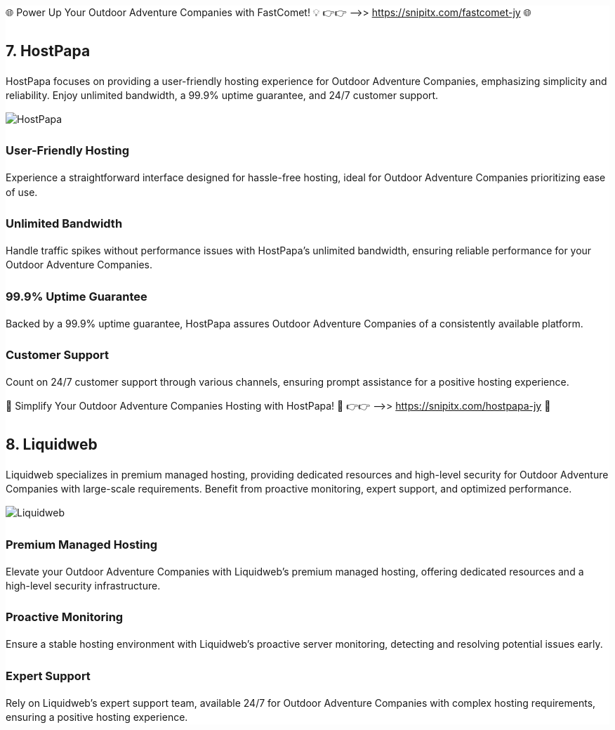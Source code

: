 🌐 Power Up Your Outdoor Adventure Companies with FastComet! 💡
👉👉 -->> https://snipitx.com/fastcomet-jy 🌐

## 7. HostPapa

HostPapa focuses on providing a user-friendly hosting experience for Outdoor Adventure Companies, emphasizing simplicity and reliability. Enjoy unlimited bandwidth, a 99.9% uptime guarantee, and 24/7 customer support.

![HostPapa](https://i.imgur.com/ouDTkvl.jpeg "HostPapa Hosting")

### User-Friendly Hosting
Experience a straightforward interface designed for hassle-free hosting, ideal for Outdoor Adventure Companies prioritizing ease of use.

### Unlimited Bandwidth
Handle traffic spikes without performance issues with HostPapa’s unlimited bandwidth, ensuring reliable performance for your Outdoor Adventure Companies.

### 99.9% Uptime Guarantee
Backed by a 99.9% uptime guarantee, HostPapa assures Outdoor Adventure Companies of a consistently available platform.

### Customer Support
Count on 24/7 customer support through various channels, ensuring prompt assistance for a positive hosting experience.

🌈 Simplify Your Outdoor Adventure Companies Hosting with HostPapa! 🚀
👉👉 -->> https://snipitx.com/hostpapa-jy 🚀

## 8. Liquidweb

Liquidweb specializes in premium managed hosting, providing dedicated resources and high-level security for Outdoor Adventure Companies with large-scale requirements. Benefit from proactive monitoring, expert support, and optimized performance.

![Liquidweb](https://i.imgur.com/4IvT9SC.jpeg "Liquidweb Hosting")

### Premium Managed Hosting
Elevate your Outdoor Adventure Companies with Liquidweb’s premium managed hosting, offering dedicated resources and a high-level security infrastructure.

### Proactive Monitoring
Ensure a stable hosting environment with Liquidweb’s proactive server monitoring, detecting and resolving potential issues early.

### Expert Support
Rely on Liquidweb’s expert support team, available 24/7 for Outdoor Adventure Companies with complex hosting requirements, ensuring a positive hosting experience.

